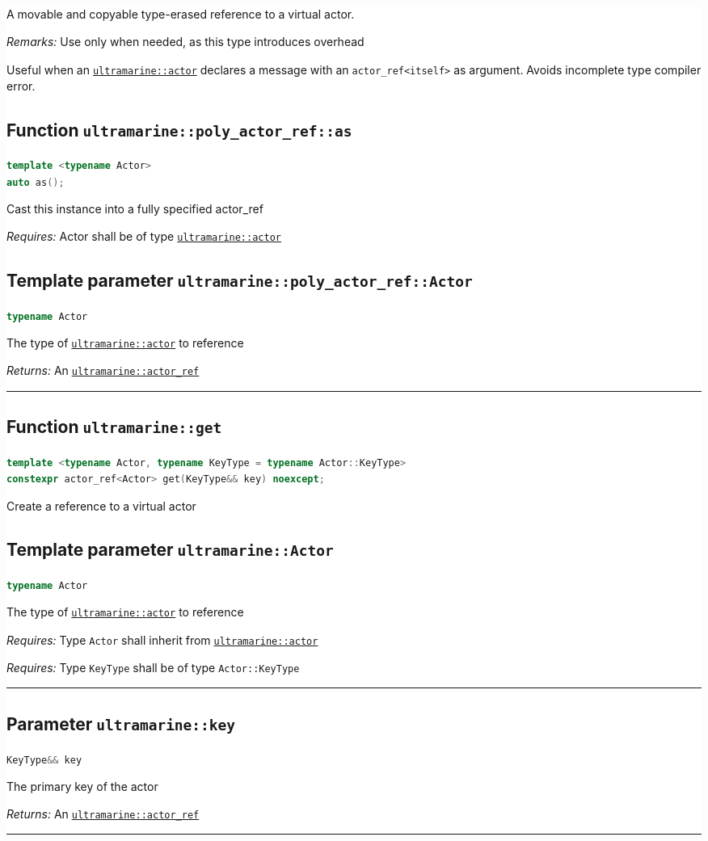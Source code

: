A movable and copyable type-erased reference to a virtual actor.

*Remarks:* Use only when needed, as this type introduces overhead

Useful when an [`ultramarine::actor`](doc_ultramarine__actor.md#standardese-ultramarine__actor) declares a message with an `actor_ref<itself>` as argument. Avoids incomplete type compiler error.

## Function `ultramarine::poly_actor_ref::as`

``` cpp
template <typename Actor>
auto as();
```

Cast this instance into a fully specified actor\_ref

*Requires:* Actor shall be of type [`ultramarine::actor`](doc_ultramarine__actor.md#standardese-ultramarine__actor)

## Template parameter `ultramarine::poly_actor_ref::Actor`

``` cpp
typename Actor
```

The type of [`ultramarine::actor`](doc_ultramarine__actor.md#standardese-ultramarine__actor) to reference

*Returns:* An [`ultramarine::actor_ref`](doc_ultramarine__actor_ref.md#standardese-ultramarine__actor_ref-Actor-)

-----

## Function `ultramarine::get`

``` cpp
template <typename Actor, typename KeyType = typename Actor::KeyType>
constexpr actor_ref<Actor> get(KeyType&& key) noexcept;
```

Create a reference to a virtual actor

## Template parameter `ultramarine::Actor`

``` cpp
typename Actor
```

The type of [`ultramarine::actor`](doc_ultramarine__actor.md#standardese-ultramarine__actor) to reference

*Requires:* Type `Actor` shall inherit from [`ultramarine::actor`](doc_ultramarine__actor.md#standardese-ultramarine__actor)

*Requires:* Type `KeyType` shall be of type `Actor::KeyType`

-----

## Parameter `ultramarine::key`

``` cpp
KeyType&& key
```

The primary key of the actor

*Returns:* An [`ultramarine::actor_ref`](doc_ultramarine__actor_ref.md#standardese-ultramarine__actor_ref-Actor-)

-----
